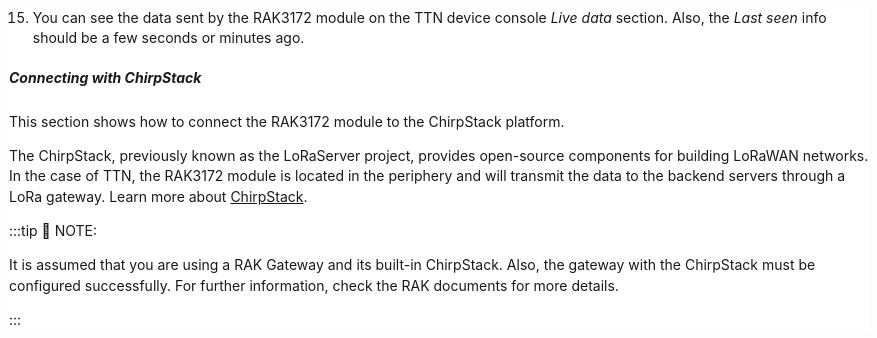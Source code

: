<rk-img
  src="/assets/images/wisduo/rak3172-module/quickstart/ABPConWis_RAK3172_New_35.png"
  width="90%"
  caption="ABP device sending payload to the network"
/>

<rk-img
  src="/assets/images/wisduo/rak3172-module/quickstart/ABPConWis_RAK3172_New_36.png"
  width="90%"
  caption="ABP device sending payload to the network"
/>

<rk-img
  src="/assets/images/wisduo/rak3172-module/quickstart/ABPConWis_RAK3172_New_37.png"
  width="90%"
  caption="ABP device sending payload to the network"
/>

<rk-img
  src="/assets/images/wisduo/rak3172-module/quickstart/ABPConWis_RAK3172_New_38.png"
  width="90%"
  caption="ABP device sending payload to the network"
/>

15. You can see the data sent by the RAK3172 module on the TTN device console *Live data* section. Also, the *Last seen* info should be a few seconds or minutes ago.

<rk-img
  src="/assets/images/wisduo/rak3172-module/quickstart/ABPConWis_RAK3172_New_39.png"
  width="90%"
  caption="ABP Test Sample Data Sent Viewed in TTN"
/>

##### Connecting with ChirpStack

This section shows how to connect the RAK3172 module to the ChirpStack platform.


<rk-img
  src="/assets/images/wisduo/rak3172-module/quickstart/23.chirpstack-platform.png"
  width="60%"
  caption="RAK3172 Module in the Context of the ChirpStack Platform"
/>

The ChirpStack, previously known as the LoRaServer project, provides open-source components for building LoRaWAN networks. In the case of TTN, the RAK3172 module is located in the periphery and will transmit the data to the backend servers through a LoRa gateway. Learn more about [ChirpStack](https://www.chirpstack.io/).

:::tip 📝 NOTE:

It is assumed that you are using a RAK Gateway and its built-in ChirpStack. Also, the gateway with the ChirpStack must be configured successfully. For further information, check the RAK documents for more details.

:::
